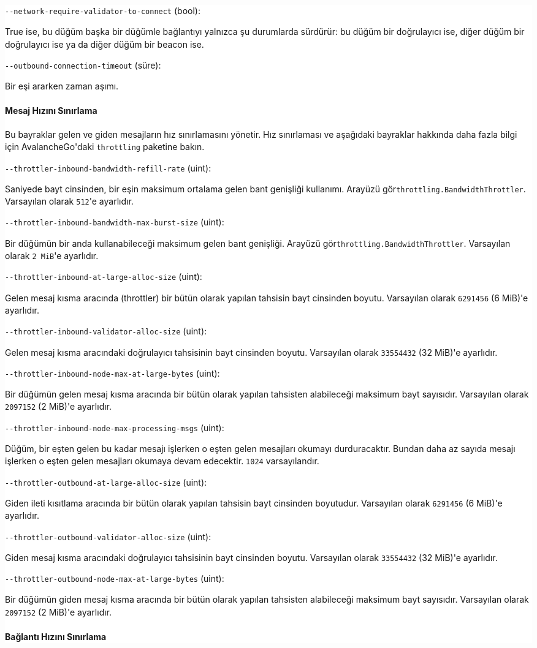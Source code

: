 `--network-require-validator-to-connect` \(bool\):

True ise, bu düğüm başka bir düğümle bağlantıyı yalnızca şu durumlarda sürdürür: bu düğüm bir doğrulayıcı ise, diğer düğüm bir doğrulayıcı ise ya da diğer düğüm bir beacon ise.

`--outbound-connection-timeout` \(süre\):

Bir eşi ararken zaman aşımı.

#### Mesaj Hızını Sınırlama

Bu bayraklar gelen ve giden mesajların hız sınırlamasını yönetir. Hız sınırlaması ve aşağıdaki bayraklar hakkında daha fazla bilgi için AvalancheGo'daki `throttling` paketine bakın.

`--throttler-inbound-bandwidth-refill-rate` \(uint\):

Saniyede bayt cinsinden, bir eşin maksimum ortalama gelen bant genişliği kullanımı. Arayüzü gör`throttling.BandwidthThrottler`. Varsayılan olarak `512`'e ayarlıdır.

`--throttler-inbound-bandwidth-max-burst-size` \(uint\):

Bir düğümün bir anda kullanabileceği maksimum gelen bant genişliği. Arayüzü gör`throttling.BandwidthThrottler`. Varsayılan olarak `2 MiB`'e ayarlıdır.

`--throttler-inbound-at-large-alloc-size` \(uint\):

Gelen mesaj kısma aracında \(throttler\) bir bütün olarak yapılan tahsisin bayt cinsinden boyutu. Varsayılan olarak `6291456` \(6 MiB\)'e ayarlıdır.

`--throttler-inbound-validator-alloc-size` \(uint\):

Gelen mesaj kısma aracındaki doğrulayıcı tahsisinin bayt cinsinden boyutu. Varsayılan olarak `33554432` \(32 MiB\)'e ayarlıdır.

`--throttler-inbound-node-max-at-large-bytes` \(uint\):

Bir düğümün gelen mesaj kısma aracında bir bütün olarak yapılan tahsisten alabileceği maksimum bayt sayısıdır. Varsayılan olarak `2097152` \(2 MiB\)'e ayarlıdır.

`--throttler-inbound-node-max-processing-msgs` \(uint\):

Düğüm, bir eşten gelen bu kadar mesajı işlerken o eşten gelen mesajları okumayı durduracaktır. Bundan daha az sayıda mesajı işlerken o eşten gelen mesajları okumaya devam edecektir. `1024` varsayılandır.

`--throttler-outbound-at-large-alloc-size` \(uint\):

Giden ileti kısıtlama aracında bir bütün olarak yapılan tahsisin bayt cinsinden boyutudur. Varsayılan olarak `6291456` \(6 MiB\)'e ayarlıdır.

`--throttler-outbound-validator-alloc-size` \(uint\):

Giden mesaj kısma aracındaki doğrulayıcı tahsisinin bayt cinsinden boyutu. Varsayılan olarak `33554432` \(32 MiB\)'e ayarlıdır.

`--throttler-outbound-node-max-at-large-bytes` \(uint\):

Bir düğümün giden mesaj kısma aracında bir bütün olarak yapılan tahsisten alabileceği maksimum bayt sayısıdır. Varsayılan olarak `2097152` \(2 MiB\)'e ayarlıdır.
#### Bağlantı Hızını Sınırlama

